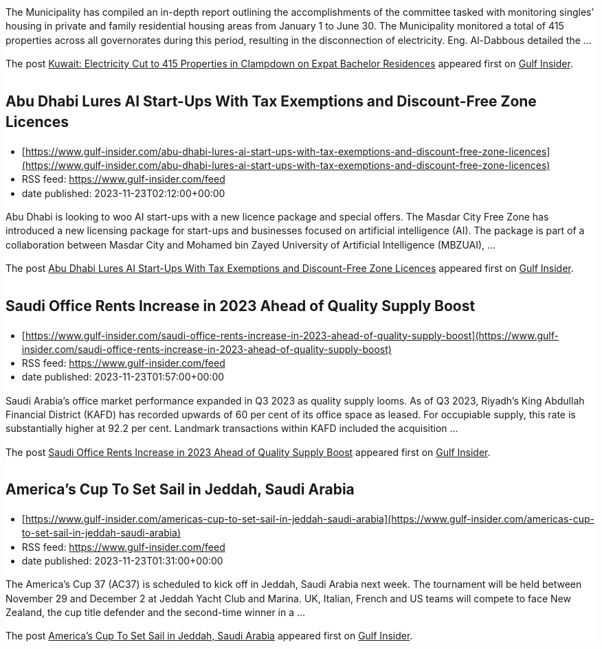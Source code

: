<p>The Municipality has compiled an in-depth report outlining the accomplishments of the committee tasked with monitoring singles’ housing in private and family residential housing areas from January 1 to June 30. The Municipality monitored a total of 415 properties across all governorates during this period, resulting in the disconnection of electricity. Eng. Al-Dabbous detailed the &#8230;</p>
<p>The post <a href="https://www.gulf-insider.com/kuwait-electricity-cut-to-415-properties-in-clampdown-on-expat-bachelor-residences/">Kuwait: Electricity Cut to 415 Properties in Clampdown on Expat Bachelor Residences</a> appeared first on <a href="https://www.gulf-insider.com">Gulf Insider</a>.</p>

## Abu Dhabi Lures AI Start-Ups With Tax Exemptions and Discount-Free Zone Licences
 - [https://www.gulf-insider.com/abu-dhabi-lures-ai-start-ups-with-tax-exemptions-and-discount-free-zone-licences](https://www.gulf-insider.com/abu-dhabi-lures-ai-start-ups-with-tax-exemptions-and-discount-free-zone-licences)
 - RSS feed: https://www.gulf-insider.com/feed
 - date published: 2023-11-23T02:12:00+00:00

<p>Abu Dhabi is looking to woo AI start-ups with a new licence package and special offers. The Masdar City Free Zone has introduced a new licensing package for start-ups and businesses focused on artificial intelligence (AI). The package is part of a collaboration between Masdar City and Mohamed bin Zayed University of Artificial Intelligence (MBZUAI), &#8230;</p>
<p>The post <a href="https://www.gulf-insider.com/abu-dhabi-lures-ai-start-ups-with-tax-exemptions-and-discount-free-zone-licences/">Abu Dhabi Lures AI Start-Ups With Tax Exemptions and Discount-Free Zone Licences</a> appeared first on <a href="https://www.gulf-insider.com">Gulf Insider</a>.</p>

## Saudi Office Rents Increase in 2023 Ahead of Quality Supply Boost
 - [https://www.gulf-insider.com/saudi-office-rents-increase-in-2023-ahead-of-quality-supply-boost](https://www.gulf-insider.com/saudi-office-rents-increase-in-2023-ahead-of-quality-supply-boost)
 - RSS feed: https://www.gulf-insider.com/feed
 - date published: 2023-11-23T01:57:00+00:00

<p>Saudi Arabia’s office market performance expanded in Q3 2023 as quality supply looms. As of Q3 2023, Riyadh’s King Abdullah Financial District (KAFD) has recorded upwards of 60 per cent of its office space as leased. For occupiable supply, this rate is substantially higher at 92.2 per cent. Landmark transactions within KAFD included the acquisition &#8230;</p>
<p>The post <a href="https://www.gulf-insider.com/saudi-office-rents-increase-in-2023-ahead-of-quality-supply-boost/">Saudi Office Rents Increase in 2023 Ahead of Quality Supply Boost</a> appeared first on <a href="https://www.gulf-insider.com">Gulf Insider</a>.</p>

## America’s Cup To Set Sail in Jeddah, Saudi Arabia
 - [https://www.gulf-insider.com/americas-cup-to-set-sail-in-jeddah-saudi-arabia](https://www.gulf-insider.com/americas-cup-to-set-sail-in-jeddah-saudi-arabia)
 - RSS feed: https://www.gulf-insider.com/feed
 - date published: 2023-11-23T01:31:00+00:00

<p>The America’s Cup 37 (AC37) is scheduled to kick off in Jeddah, Saudi Arabia next week. The tournament will be held between November 29 and December 2 at Jeddah Yacht Club and Marina. UK, Italian, French and US teams will compete to face New Zealand, the cup title defender and the second-time winner in a &#8230;</p>
<p>The post <a href="https://www.gulf-insider.com/americas-cup-to-set-sail-in-jeddah-saudi-arabia/">America’s Cup To Set Sail in Jeddah, Saudi Arabia</a> appeared first on <a href="https://www.gulf-insider.com">Gulf Insider</a>.</p>
